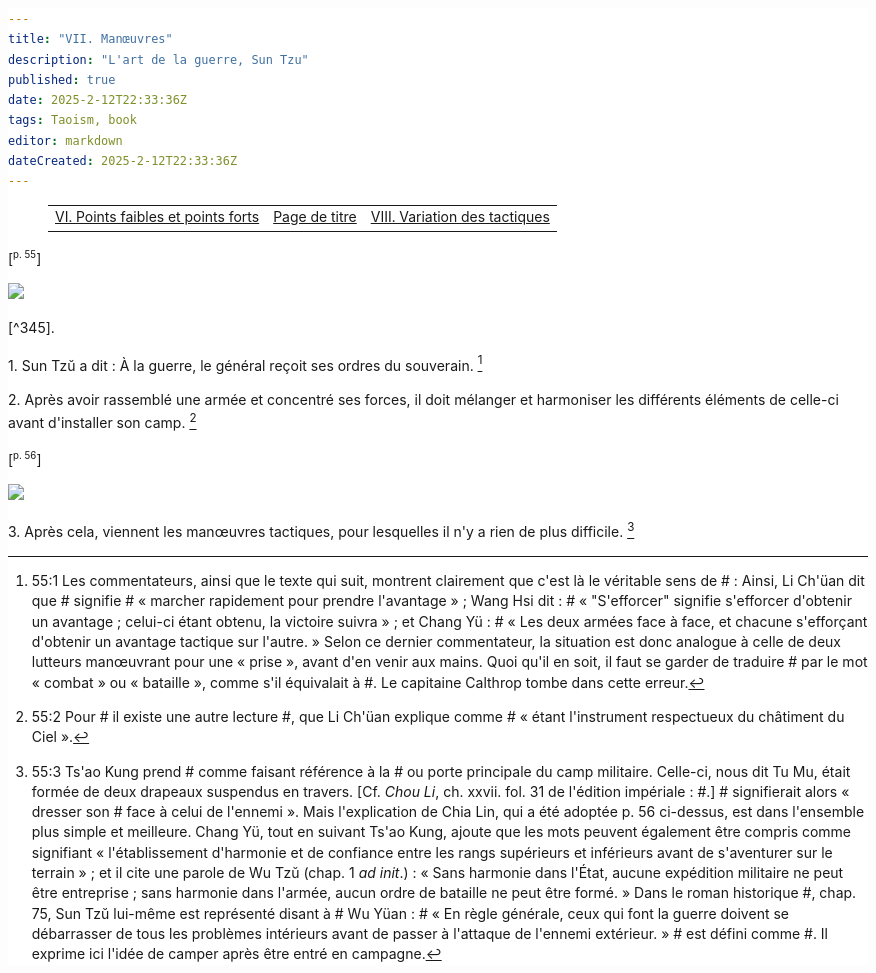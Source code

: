 ```yaml
---
title: "VII. Manœuvres"
description: "L'art de la guerre, Sun Tzu"
published: true
date: 2025-2-12T22:33:36Z
tags: Taoism, book
editor: markdown
dateCreated: 2025-2-12T22:33:36Z
---
```


<figure class="table chapter-navigator">
  <table>
    <tbody>
      <tr>
        <td>
        <a href="/fr/book/Taoism/The_Art_of_War_Sun_Tzu/6">
          <span class="mdi mdi-arrow-left-drop-circle"></span><span class="pl-2">VI. Points faibles et points forts</span>
        </a>
        </td>
        <td>
        <a href="/fr/book/Taoism/The_Art_of_War_Sun_Tzu">
          <span class="mdi mdi-book-open-variant"></span><span class="pl-2">Page de titre</span>
        </a>
        </td>
        <td>
        <a href="/fr/book/Taoism/The_Art_of_War_Sun_Tzu/8">
          <span class="pr-2">VIII. Variation des tactiques</span><span class="mdi mdi-arrow-right-drop-circle"></span>
        </a>
        </td>
      </tr>
    </tbody>
  </table>
</figure>

<span id="p55">[<sup><small>p. 55</small></sup>]</span>

![](/image/book/Taoism/The_Art_of_War_Sun_Tzu/05500.gif)

[^345].

1\. Sun Tzŭ a dit : À la guerre, le général reçoit ses ordres du souverain. [^346]

2\. Après avoir rassemblé une armée et concentré ses forces, il doit mélanger et harmoniser les différents éléments de celle-ci avant d'installer son camp. [^347]

<span id="p56">[<sup><small>p. 56</small></sup>]</span>

![](/image/book/Taoism/The_Art_of_War_Sun_Tzu/05600.gif)

3\. Après cela, viennent les manœuvres tactiques, pour lesquelles il n'y a rien de plus difficile. [^348]


[^346]: 55:1 Les commentateurs, ainsi que le texte qui suit, montrent clairement que c'est là le véritable sens de # : Ainsi, Li Ch'üan dit que # signifie # « marcher rapidement pour prendre l'avantage » ; Wang Hsi dit : # « "S'efforcer" signifie s'efforcer d'obtenir un avantage ; celui-ci étant obtenu, la victoire suivra » ; et Chang Yü : # « Les deux armées face à face, et chacune s'efforçant d'obtenir un avantage tactique sur l'autre. » Selon ce dernier commentateur, la situation est donc analogue à celle de deux lutteurs manœuvrant pour une « prise », avant d'en venir aux mains. Quoi qu'il en soit, il faut se garder de traduire # par le mot « combat » ou « bataille », comme s'il équivalait à #. Le capitaine Calthrop tombe dans cette erreur.
[^347]: 55:2 Pour # il existe une autre lecture #, que Li Ch'üan explique comme # « étant l'instrument respectueux du châtiment du Ciel ».
[^348]: 55:3 Ts'ao Kung prend # comme faisant référence à la # ou porte principale du camp militaire. Celle-ci, nous dit Tu Mu, était formée de deux drapeaux suspendus en travers. \[Cf. _Chou Li_, ch. xxvii. fol. 31 de l'édition impériale : #.\] # signifierait alors « dresser son # face à celui de l'ennemi ». Mais l'explication de Chia Lin, qui a été adoptée p. 56 ci-dessus, est dans l'ensemble plus simple et meilleure. Chang Yü, tout en suivant Ts'ao Kung, ajoute que les mots peuvent également être compris comme signifiant « l'établissement d'harmonie et de confiance entre les rangs supérieurs et inférieurs avant de s'aventurer sur le terrain » ; et il cite une parole de Wu Tzŭ (chap. 1 _ad init_.) : « Sans harmonie dans l'État, aucune expédition militaire ne peut être entreprise ; sans harmonie dans l'armée, aucun ordre de bataille ne peut être formé. » Dans le roman historique #, chap. 75, Sun Tzŭ lui-même est représenté disant à # Wu Yüan : # « En règle générale, ceux qui font la guerre doivent se débarrasser de tous les problèmes intérieurs avant de passer à l'attaque de l'ennemi extérieur. » # est défini comme #. Il exprime ici l'idée de camper après être entré en campagne.
[^349]: 56:1 Je me suis légèrement écarté de l'interprétation traditionnelle de Ts'ao Kung, qui dit : # « Depuis le moment où l'on reçoit les instructions du souverain jusqu'à notre campement face à l'ennemi, la tactique à suivre est des plus difficiles. » Il me semble que l'on peut difficilement dire que la # tactique ou les manœuvres commencent avant que l'armée ne soit sortie et campée, et la note de Ch'ên Hao donne du relief à ce point de vue : « Pour lever, concentrer, harmoniser et retrancher une armée, il existe de nombreuses règles anciennes qui peuvent servir. La vraie difficulté survient lorsque nous nous engageons dans des opérations tactiques. » Tu Yu observe également que « la grande difficulté est d'être en avance sur l'ennemi pour s'emparer de positions favorables. »
[^350]: 56:2 # est une de ces expressions très condensées et quelque peu énigmatiques que Sun Tzŭ affectionne tant. Voici comment Ts'ao Kung l'explique : # « Faites croire que vous êtes loin, puis parcourez la distance rapidement et arrivez sur les lieux avant votre adversaire. » Tu Mu dit : « Trompez l'ennemi, afin qu'il soit négligent et tranquille pendant que vous foncez à toute vitesse. » Ho Shih donne une tournure légèrement différente à la phrase : « Bien que vous ayez un terrain difficile à traverser et des obstacles naturels à rencontrer, c'est un inconvénient qui p. 57 peut être transformé en un réel avantage par la rapidité du mouvement. » Des exemples marquants de ce dicton sont fournis par les deux célèbres traversées des Alpes : celle d'Hannibal, qui mit l'Italie à sa merci, et celle de Napoléon deux mille ans plus tard, qui aboutit à la grande victoire de Marengo.
[^351]: 57:1 Chia Lin comprend # comme la ligne de marche de l'ennemi, ainsi : « Si la course de notre adversaire est vraiment courte, et que nous parvenons à l'en détourner (#) soit en simulant la faiblesse, soit en lui offrant un léger avantage, nous pourrons le battre dans la course aux bonnes positions. » C'est un point de vue tout à fait défendable, bien qu'il ne soit adopté par aucun autre commentateur. # bien sûr = #, et # et # doivent être pris comme des verbes. Tu Mu cite la célèbre marche de # Chao She en 270 av. J.-C. pour secourir la ville de # O-yü, qui était étroitement investie par une armée de # Ch'in. \[Il convient de noter que ce qui précède est la prononciation correcte de #, telle qu'elle est donnée dans le commentaire du _Ch'ien Han Shu_, ch. 34. Le dictionnaire de Giles donne « Yü-yü », et Chavannes, je ne sais sur quelle autorité, préfère écrire « Yen-yü ». Le nom est complètement omis dans « Cités et villages » de Playfair. Le roi du Chao consulta d'abord Lien P'o sur l'opportunité de tenter une opération de secours, mais ce dernier jugea la distance trop grande et le pays trop accidenté et difficile. Sa Majesté se tourna alors vers Chao Shê, qui admit pleinement la nature périlleuse de la marche, mais finit par dire : « Nous serons comme deux rats se battant dans un trou, et le plus courageux gagnera ! » Il quitta donc la capitale avec son armée, mais n'avait parcouru qu'une distance de 30 li lorsqu'il s'arrêta et commença à ériger des retranchements. Pendant 28 jours, il continua à renforcer ses fortifications et veilla à ce que des espions transmettent les informations à l'ennemi. Le général Ch'in, fou de joie, attribua la lenteur de son adversaire au fait que la ville assiégée se trouvait dans l'État Han, et ne faisait donc pas réellement partie du territoire du Chao. Mais à peine les espions furent-ils partis que Chao Shê entreprit une marche forcée qui dura deux jours et une nuit, et arriva sur le champ de bataille avec une rapidité si étonnante qu'il put occuper une position dominante sur la colline du Nord avant que l'ennemi (p. 58) n'ait eu vent de ses mouvements. Une défaite cuisante s'ensuivit pour les forces Ch'in, qui furent obligées de lever le siège d'O-yü en toute hâte et de se replier de l'autre côté de la frontière. [Voir #, chap. 81.]
[^352]: 58:1 J'adopte ici la lecture du _T'ung Tien_, Chêng Yu-hsien et du _T'u Shu_, où # semble fournir la nuance exacte nécessaire pour avoir du sens. Le texte standard, en revanche, dans lequel # est répété, semble quelque peu inutile. Les commentateurs l'interprètent comme signifiant que les manœuvres peuvent être profitables, ou dangereuses : tout dépend de l'habileté du général. Le capitaine Calthrop traduit # par « les querelles d'une multitude » !
[^353]: 58:2 Le texte original contient # au lieu de # ; mais un verbe est nécessaire pour équilibrer #.
[^354]: 58:3 # évidemment inintelligible pour les commentateurs chinois, qui paraphrasent la phrase comme si elle commençait par #. Une tautologie absolue dans l'apodose ne peut alors être évitée qu'en établissant une distinction incroyablement fine entre # et #. Je soumets ma propre interprétation sans grand enthousiasme, convaincu qu'il y a une corruption profondément ancrée dans le texte. Dans l'ensemble, il est clair que Sun Tzŭ n'approuve pas qu'une longue marche soit entreprise sans ravitaillement. Cf. _infra_, § 11.
[^355]: 58:4 # ne signifie pas « se débarrasser de son armure », comme le traduit le capitaine Calthrop, mais implique au contraire qu'il faut la porter avec soi. Chang Yü dit : # « Cela signifie, en panoplie complète. »
[^356]: 59:1 La marche quotidienne ordinaire, selon Tu Mu, était de 30 _li_ ; mais à une occasion, alors qu'il poursuivait # Liu Pei, Ts'ao Ts'ao aurait parcouru l'incroyable distance de 300 _li_ en vingt-quatre heures.
[^357]: 59:2 Pour #, voir II. § 14. La morale est, comme le soulignent Ts'ao Kung et d'autres : ne marchez pas de cent li pour obtenir un avantage tactique, avec ou sans empêchements. Les manœuvres de ce type doivent être limitées à de courtes distances. Stonewall Jackson disait : « Les difficultés des marches forcées sont souvent plus douloureuses que les dangers de la bataille. » Il ne demandait pas souvent à ses troupes de fournir des efforts extraordinaires. Ce n'est que lorsqu'il envisageait une surprise, ou lorsqu'une retraite rapide était impérative, qu'il sacrifiait tout à la rapidité. [^359]
[^359]: 59:3 # est expliqué comme ayant une signification similaire à #: littéralement, « le chef de la première division sera _arraché_. » Cf. _Tso Chuan_, 19e année : # « C'est un cas où \[l'arbre qui tombe\] arrache ses racines. »
[^360]: 59:4 Dans le _T'ung Tien_ il est ajouté : # « De cela nous pouvons connaître la difficulté de manœuvrer. »
[^358]: 59:\* _Voir_ Col. Henderson, _op. cit._ vol. I. p. 426.
[^361]: 60:1 # expliqué par Tu Yu comme # « fourrage et autres » ; par Tu Mu et Chang Yü comme # « marchandises en général » ; et par Wang Hsi comme # « combustible, sel, denrées alimentaires, etc. » Mais je pense que Sun Tzŭ voulait dire « réserves accumulées dans des dépôts », par opposition à # et #, les divers impedimenta accompagnant une armée en marche. Cf. _Chou Li_, ch. xvi. fol. 10 : #.
[^362]: 60:2 # = #. Li Ch'üan le comprend comme # « se protéger de », ce qui n'est pas si bon. Une interprétation originale de # est donnée par Tu Mu, qui dit qu'il signifie # ou # « participer au combat ».
[^363]: 60:3 #, défini comme # (Ts'ao Kung) ou # (Chang Yü).
[^364]: 60:4 #, défini comme #.
[^365]: 60:5 #, défini comme #.
[^366]: 60:6 #, défini comme #.
[^367]: 60:7 §§ 12–54 sont répétés au chap. XI. § 52.
[^368]: 61:1 Selon Tu Mu, # signifie #. Cf. I. § 18. Dans la tactique de Turenne, la tromperie de l'ennemi, notamment quant à la force numérique de ses troupes, occupait une place très importante. [^373]
[^369]: 61:2 C'est l'interprétation de tous les commentateurs sauf Wang Hsi, qui a la brève note # « Attirer l'ennemi » (en lui offrant un avantage apparent).
[^371]: 61:3 La comparaison est doublement appropriée, car le vent est non seulement rapide mais, comme le souligne Mei Yao-ch'ên, #; « invisible et ne laisse aucune trace ».
[^372]: 61:4 Il est difficile de prendre # ici dans son sens ordinaire de « posé », comme Tu Yu tente de le faire. Mêng Shih se rapproche davantage de la vérité dans sa note # « Lorsqu'on marche lentement, l'ordre et les rangs doivent être préservés » — afin de se prémunir contre les attaques surprises. Mais les forêts naturelles ne poussent pas en rangées, alors qu'elles possèdent généralement la qualité de densité ou de compacité. Je pense donc que Mei Yao-ch'ên utilise le bon adjectif en disant #.
[^373]: 61:5 Cf. _Shih Ching_, IV. 3. iv. 6: # « Féroce comme un feu ardent qu'aucun homme ne peut arrêter. »
[^374]: 61:6 C'est-à-dire lorsque vous occupez une position d'où l'ennemi essaie de vous déloger, ou peut-être, comme le dit Tu Yu, lorsqu'il essaie de vous attirer dans un piège.
[^370]: 61:\* Pour un certain nombre de maximes sur ce point, voir « Maréchal Turenne » (Longmans, 1907), p. 29.
[^375]: 62:1 Le texte original a # au lieu de #. Cf. IV. § 7. Tu Yu cite un dicton de T'ai Kung qui est passé en proverbe : # « Vous ne pouvez pas fermer vos oreilles au tonnerre ni vos yeux à l'éclair, tant ils sont rapides. » De même, une attaque doit être lancée si rapidement qu'elle ne puisse être parée.
[^376]: 62:2 La lecture de Tu Yu, Chia Lin et apparemment Ts'ao Kung est #, ce qui est expliqué comme se référant à la subdivision de l'armée, mentionnée dans V. §§ 1, 2, au moyen de bannières et de drapeaux, servant à indiquer (#) à chaque homme le chemin qu'il doit suivre (#). Mais c'est très forcé, et l'ellipse est trop grande, même pour Sun Tzŭ. Heureusement, le _T'ung Tien_ et le _Yü Lan_ ont la variante #, qui non seulement suggère la véritable lecture #, mais donne un indice sur la manière dont la corruption est apparue. Un commentateur ancien ayant inséré # comme son de #, les deux ont pu ensuite être lus comme un seul caractère ; et celui-ci étant interchangeable avec #, # a dû finalement disparaître complètement. Entre-temps, # aurait été modifié en # afin d'avoir un sens. Quant à #, je crois que seul Ho Shih en a saisi le sens véritable, les autres commentateurs l'entendant comme « diviser les hommes en groupes » à la recherche du butin. Sun Tzŭ souhaite atténuer les abus du pillage aveugle en insistant sur le fait que tout le butin doit être mis en commun, puis équitablement réparti entre tous.
[^377]: 62:3 Que ce soit le sens, on peut le déduire de la note de Tu Mu : # Le # donne le même conseil : #. # signifie « agrandir » ou « étendre » — aux dépens de l'ennemi, bien entendu. Cf. _Shih Ching_, III. 1. vii. 1 : # « haïssant tous les grands États ». Ch'ên Hao dit aussi # « cantonnez vos soldats sur la terre, et laissez-les la semer et la planter p. 63. » C'est en agissant selon ce principe, et en récoltant les terres qu'ils ont envahies, que les Chinois ont réussi à mener à bien certaines de leurs expéditions les plus mémorables et les plus triomphales, comme celle de #, Pan Ch'ao qui a pénétré jusqu'à la Caspienne, et plus récemment, celles de # Fu-k'ang-an et # Tso Tsung-t'ang.
[^378]: 63:1 Notez que ces deux mots, comme les mots chinois, sont en réalité des métaphores dérivées de l'utilisation d'échelles.
[^379]: 63:2 Chang Yü cite # comme disant que nous ne devons pas lever le camp avant d'avoir évalué la force de résistance de l'ennemi et l'habileté du général adverse. Cf. les « sept comparaisons » dans I. § 53. Le capitaine Calthrop omet cette phrase.
[^380]: 63:3 Voir _supra_, §§ 3, 4.
[^381]: 63:4 Avec ces mots, le chapitre se conclurait naturellement. Mais suit maintenant un long appendice sous la forme d'un extrait d'un livre antérieur sur la Guerre, aujourd'hui perdu, mais apparemment existant à l'époque où Sun Tzŭ écrivait. Le style de ce fragment ne diffère pas sensiblement de celui de Sun Tzŭ lui-même, mais aucun commentateur ne soulève de doute quant à son authenticité.
[^382]: 63:5 Il est peut-être significatif qu'aucun des commentateurs précédents ne nous donne d'informations sur cet ouvrage. Mei Yao-Ch'ên l'appelle # : « un ancien classique militaire », et Wang Hsi, # « un vieux livre sur la guerre ». Considérant l'énorme quantité de combats qui avaient eu lieu pendant des siècles avant l'époque de Sun Tzŭ entre les différents royaumes et principautés de Chine, il n'est pas en soi improbable qu'un recueil de maximes militaires ait été réalisé et écrit à une époque antérieure.
[^383]: 64:1 Implicite, mais pas réellement dans le chinois.
[^384]: 64:2 J'ai conservé les mots # du texte original, qui reviennent dans le paragraphe suivant, de préférence à l'autre lecture # « tambours et cloches », que l'on trouve dans le _T'ung Tien_, _Pei T'ang Shu Ch'ao_ et _Yü Lan_. # est une cloche avec un battant. Voir _Lun Yü_ III. 24, _Chou Li_ XXIX. 15, 29. # inclurait bien sûr à la fois les gongs et les cloches de toutes sortes. Le _T'u Shu_ insère un # après chaque #.
[^385]: 64:3 Le texte original, suivi du _T'u Shu_, utilise # pour # ici et dans les deux paragraphes suivants. Mais, comme nous l'avons vu, # est généralement utilisé dans Sun Tzŭ pour désigner l'ennemi.
[^386]: 64:4 Notez l'utilisation de # comme verbe. Chang Yü dit : # « Si la vue et l'ouïe convergent simultanément vers le même objet, les évolutions d'un million de soldats seront comme celles d'un seul homme » !
[^387]: 64:5 Chang cite un dicton : # « Sont également coupables ceux qui avancent contre les ordres et ceux qui reculent contre les ordres. » Tu Mu raconte à ce propos l'histoire de # Wu Ch'i, alors qu'il combattait l'État Ch'in. Avant le début de la bataille, l'un de ses soldats, un homme d'une audace incomparable, sortit seul, captura deux têtes de l'ennemi et retourna au camp. Wu Ch'i fit exécuter l'homme sur-le-champ, sur quoi un officier osa protester en disant : « Cet homme était un bon soldat et n'aurait pas dû être décapité. » Wu Ch'i répondit : « Je suis convaincu que c'était un bon soldat, mais je l'ai fait décapiter parce qu'il a agi sans ordre. »
[^388]: 65:1 Le _T'ung Tien_ a la mauvaise variante # pour #. En ce qui concerne ce dernier mot, je crois avoir trouvé le bon sens, l'ensemble de la phrase étant légèrement elliptique pour « influencer les mouvements de l'armée par leurs sens de la vue et de l'ouïe ». Li Ch'üan, Tu Mu et Chia Lin semblent certainement le comprendre ainsi. Les autres commentateurs, cependant, prennent # (ou #) pour l'ennemi, et comme équivalent de # ou # « perplexe » ou « confondre ». Cela ne concorde pas aussi bien avec ce qui précède, bien que d'un autre côté cela rende la transition vers le § 27 moins abrupte. Toute la question, je pense, repose sur les lectures alternatives # et #. Cette dernière désignerait presque certainement l'ennemi. Ch'ên Hao fait allusion à la chevauchée nocturne de # Li Kuang-pi vers # Ho-yang à la tête de 500 hommes à cheval ; Ils firent un tel déploiement de torches que, bien que le chef rebelle Shih Ssŭ-ming disposât d'une grande armée, il n'osa pas contester leur passage. Ch'ên Hao donne la date comme étant 956 après J.-C. ; mais selon la Nouvelle Histoire des Tang, 61, elle devait être postérieure, probablement 760.
[^389]: 65:2 « À la guerre », dit Chang Yü, « si un esprit de colère parvient à imprégner tous les rangs d'une armée en même temps, son attaque sera irrésistible. Or, l'ardeur des soldats ennemis sera à son comble lorsqu'ils seront fraîchement arrivés sur le champ de bataille, et il est donc de notre devoir de ne pas combattre immédiatement, mais d'attendre que leur ardeur et leur enthousiasme se soient estompés, avant de frapper. C'est ainsi qu'ils risquent d'être dépossédés de leur ardeur. » Li Ch'üan et d'autres racontent une anecdote (que l'on trouve dans le _Tso Chuan_, p. 66 # année 10, § 1) concernant # Ts'ao Kuei, un _protégé_ du duc Chuang de Lu. Ce dernier État fut attaqué par Ch'i, et le duc s'apprêtait à rejoindre la bataille à # Ch'ang-cho, après le premier roulement de tambours ennemis, lorsque Ts'ao dit : « Pas tout de suite. » Ce n'est qu'après le troisième battement de leurs tambours qu'il donna l'ordre d'attaquer. Ils combattirent alors, et les hommes de Ch'i furent vaincus. Interrogé plus tard par le duc sur la raison de son retard, Ts'ao Kuei répondit : « Au combat, le courage est primordial. Le premier coup de tambour tend à créer ce courage, mais au deuxième, il s'affaiblit déjà, et après le troisième, il disparaît complètement. J'ai attaqué alors que leur courage était parti et que le nôtre était à son apogée. D'où notre victoire. » # (chap. 4) place le courage au premier rang des quatre influences importantes de la guerre, et poursuit : # « La valeur d'une armée entière – une puissante armée d'un million d'hommes – dépend d'un seul homme : telle est l'influence du courage ! »
[^390]: 66:1 Le capitaine Calthrop se trompe lamentablement en disant « vaincre l'ambition de son général ». Chang Yü dit : # « La présence d'esprit est l'atout le plus important du général. C'est la qualité qui lui permet de discipliner le désordre et d'inspirer du courage à ceux qui sont pris de panique. » Le grand général # Li Ching (571–649 apr. J.-C.) a un dicton : # « Attaquer ne consiste pas simplement à prendre d'assaut des villes fortifiées ou à frapper une armée en bataille ; cela doit inclure l'art d'attaquer l'équilibre mental de l'ennemi. » \[#., pt. 3.\]
[^391]: 66:2 À condition, je suppose, qu'il ait déjeuné. À la bataille de la Trébie, les Romains furent bêtement autorisés à combattre à jeun, alors que les hommes d'Hannibal avaient déjeuné à leur guise. Voir Tite-Live, XXI, liv. 8, lv. 1 et 8.
[^392]: 66:3 p. 67 Le #, qui semble certainement être nécessaire ici, est omis dans le _T'u Shu_.
[^393]: 67:1 Le _T'ung Tien_, pour des raisons de # « éviter les noms personnels de la dynastie régnante », lit # pour # dans ce paragraphe et les deux suivants.
[^394]: 67:2 Le _T'ung Tien_ a # pour #. Les deux caractères sont pratiquement synonymes, mais selon le commentaire, ce dernier est la forme toujours utilisée dans Sun Tzŭ.
[^395]: 67:3 # est la lecture du texte original. Mais le # cite le passage avec # _yao_1 (qui signifie aussi « intercepter »), ce qui est corroboré par le _Pei T'ang Shu Ch'ao_, le _Yü Lan_ et le texte de Wang Hsi.
[^396]: 67:4 Pour cette traduction de #, je peux faire appel à l'autorité de Tu Mu, qui définit l'expression comme #. Les autres commentateurs suivent principalement Ts'ao Kung, qui dit #, signifiant probablement « grand et imposant ». Li Ch'üan, cependant, a # « en subdivisions », ce qui est quelque peu étrange.
[^397]: 68:1 Je n'ai pas tenté de traduire uniformément les quatre expressions #, #, # et #, bien que # ait en réalité le même sens dans chaque cas. Il ne faut pas le prendre, je pense, au sens de « gouverner » ou « contrôler », mais plutôt, comme le définit K'ang Hsi, = # « examiner et pratiquer », d'où « veiller sur », « garder un œil vigilant sur ». On peut trouver un exemple de cet usage dans le _Chou Li_, XVIII. vol. 46 : #. Sun Tzŭ ne nous a pas dit de contrôler ou de restreindre la qualité qu'il appelle #, mais seulement d'observer le moment où elle est la plus forte. Quant à #, il est important de se rappeler que dans le contexte présent, il ne peut signifier que « présence d'esprit ». Parler de « contrôler la présence d'esprit » est absurde, et le « contrôler le cœur » du capitaine Calthrop l'est à peine moins. Le processus entièrement repris ici est celui du VI. § 2 : #.
[^398]: 68:2 Le _Yü Lan_ lit # pour #.
[^399]: 68:3 Li Ch'üan et Tu Mu, avec une incapacité extraordinaire à voir une métaphore, prennent ces mots tout à fait littéralement de la nourriture et de la boisson qui ont été empoisonnées par l'ennemi. Ch'ên Hao et Chang Yü soulignent soigneusement que le dicton a une application plus large. Le _T'ung Tien_ lit # « convoiter » au lieu de #. La similitude des deux caractères explique suffisamment l'erreur.
[^400]: 68:4 Les commentateurs expliquent ce conseil plutôt singulier en disant qu'un homme dont le cœur est déterminé à rentrer chez lui combattra jusqu'à la mort contre toute tentative de lui barrer la route, et est donc un adversaire trop dangereux pour être affronté. Chang Yü cite les mots de Han Hsin : # « Invincible est le soldat qui a son désir et retourne chez lui. » Une histoire merveilleuse est racontée p. 69 du courage et de l'ingéniosité de Ts'ao Ts'ao dans le ch. 1 du _San Kuo Chih_. En 198 après J.-C., il assiégeait # Chang Hsiu à # Jang, lorsque # Liu Piao envoya des renforts en vue de couper la retraite de Ts'ao. Ce dernier fut obligé de retirer ses troupes, pour se retrouver coincé entre deux ennemis, qui gardaient chaque issue d'un étroit passage dans lequel il s'était engagé. Dans cette situation désespérée, Ts'ao attendit la tombée de la nuit pour creuser un tunnel à flanc de montagne et y tendre une embuscade. Il poursuivit alors sa route avec son convoi de bagages et, à la lumière du jour, Chang Hsiu, constatant que l'oiseau s'était envolé, le poursuivit à toute vitesse. Dès que toute l'armée fut passée, les troupes cachées tombèrent sur ses arrières, tandis que Ts'ao lui-même se retourna et rencontra ses poursuivants de front, les jetant dans la confusion et les anéantissant. Ts'ao Ts'ao dira plus tard : « Les brigands ont tenté d'arrêter mon armée dans sa retraite et m'ont mis au combat dans une position désespérée ; j'ai donc su comment les vaincre. »
[^401]: 69:1 Cela ne signifie pas qu'il faille laisser l'ennemi s'échapper. L'objectif, comme le dit Tu Mu, est de « lui faire croire qu'il existe un chemin vers la sécurité, et ainsi l'empêcher de combattre avec le courage du désespoir ». Tu Mu ajoute aimablement : « Après cela, vous pourrez l'écraser. »
[^402]: 69:2 Pour #, le _T'u Shu_ se lit « poursuivre ». Ch'ên Hao cite le dicton : # « Les oiseaux et les bêtes, lorsqu'ils sont mis aux abois, utilisent leurs griffes et leurs dents. » Chang Yü dit : # « Si votre adversaire a brûlé ses bateaux et détruit ses marmites, et est prêt à tout miser sur l'issue d'une bataille, il ne faut pas le pousser aux extrémités. » L'expression # provient sans doute de Sun Tzŭ. Le _P'ei Wên Yün Fu_ donne quatre exemples de son utilisation, le plus ancien étant tiré du _Ch'ien Han Shu_, et j'en ai trouvé un autre au chap. 34 du même ouvrage. Ho Shih illustre le sens par une histoire tirée de la vie de # Fu Yen-ch'ing au chap. 251 du #. Français Ce général, avec son collègue # Tu Chung-wei, fut encerclé par une armée largement supérieure de Khitans en l'an 945 après J.-C. Le pays était nu et désertique, et la petite force chinoise se trouva bientôt dans une situation désespérée par manque d'eau. Les puits qu'ils creusèrent s'assèchent, et les hommes en furent réduits à presser des mottes de boue et à en aspirer l'humidité. Leurs rangs s'éclaircirent rapidement, jusqu'à ce que Fu Yen-ch'ing s'exclame enfin : « Nous sommes des hommes désespérés. Mieux vaut mourir pour notre pays que d'aller en captivité les mains enchaînées ! » Un fort coup de vent soufflait du nord-est et obscurcissait l'air d'épais nuages ​​de poussière sablonneuse. Tu Chung-wei était d'avis d'attendre que la situation se calme avant de décider d'une attaque finale ; Mais heureusement, un autre officier, nommé # Li Shou-chêng, fut plus prompt à saisir l'opportunité et dit : « Ils sont nombreux et nous sommes peu nombreux, mais au milieu de cette tempête de sable, notre nombre sera indétectable ; la victoire reviendra au combattant acharné, et le vent sera notre meilleur allié. » En conséquence, Fu Yen-ch'ing lança un assaut soudain et totalement inattendu avec sa cavalerie, mit les barbares en déroute et réussit à se frayer un chemin jusqu'à la sécurité. \[Certains détails du récit ci-dessus ont été ajoutés à partir du #, ch. 78.\]
[^403]: 70:1 Chêng Yu-hsien, dans son #, insère # après #. Je suppose que ces mots concluent l'extrait du # qui commençait au § 23